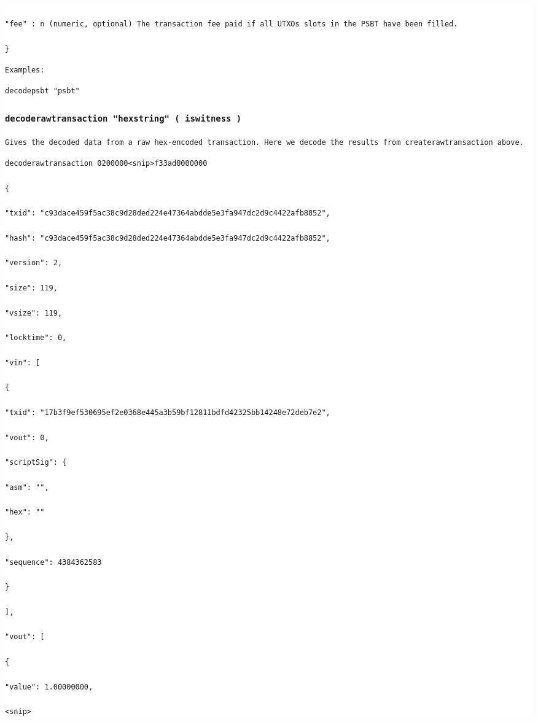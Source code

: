 ```

"fee" : n (numeric, optional) The transaction fee paid if all UTXOs slots in the PSBT have been filled.

}
```
  

``Examples:``
```
decodepsbt "psbt"
```
  
  

### ``decoderawtransaction "hexstring" ( iswitness )``

``Gives the decoded data from a raw hex-encoded transaction. Here we decode the results from createrawtransaction above.``
```
decoderawtransaction 0200000<snip>f33ad0000000

{

"txid": "c93dace459f5ac38c9d28ded224e47364abdde5e3fa947dc2d9c4422afb8852",

"hash": "c93dace459f5ac38c9d28ded224e47364abdde5e3fa947dc2d9c4422afb8852",

"version": 2,

"size": 119,

"vsize": 119,

"locktime": 0,

"vin": [

{

"txid": "17b3f9ef530695ef2e0368e445a3b59bf12811bdfd42325bb14248e72deb7e2",

"vout": 0,

"scriptSig": {

"asm": "",

"hex": ""

},

"sequence": 4384362583

}

],

"vout": [

{

"value": 1.00000000,

<snip>

```